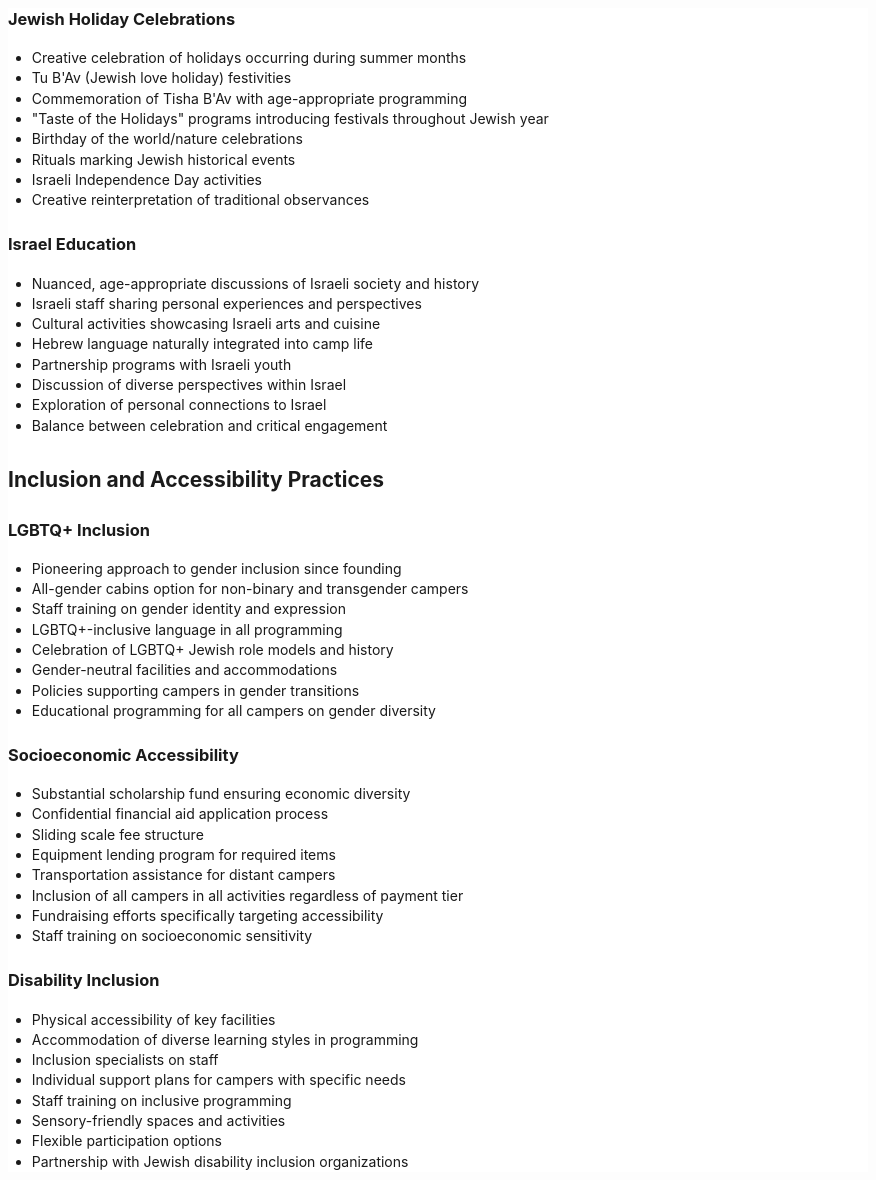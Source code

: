 ### Jewish Holiday Celebrations

- Creative celebration of holidays occurring during summer months
- Tu B'Av (Jewish love holiday) festivities
- Commemoration of Tisha B'Av with age-appropriate programming
- "Taste of the Holidays" programs introducing festivals throughout Jewish year
- Birthday of the world/nature celebrations
- Rituals marking Jewish historical events
- Israeli Independence Day activities
- Creative reinterpretation of traditional observances

### Israel Education

- Nuanced, age-appropriate discussions of Israeli society and history
- Israeli staff sharing personal experiences and perspectives
- Cultural activities showcasing Israeli arts and cuisine
- Hebrew language naturally integrated into camp life
- Partnership programs with Israeli youth
- Discussion of diverse perspectives within Israel
- Exploration of personal connections to Israel
- Balance between celebration and critical engagement

## Inclusion and Accessibility Practices

### LGBTQ+ Inclusion

- Pioneering approach to gender inclusion since founding
- All-gender cabins option for non-binary and transgender campers
- Staff training on gender identity and expression
- LGBTQ+-inclusive language in all programming
- Celebration of LGBTQ+ Jewish role models and history
- Gender-neutral facilities and accommodations
- Policies supporting campers in gender transitions
- Educational programming for all campers on gender diversity

### Socioeconomic Accessibility

- Substantial scholarship fund ensuring economic diversity
- Confidential financial aid application process
- Sliding scale fee structure
- Equipment lending program for required items
- Transportation assistance for distant campers
- Inclusion of all campers in all activities regardless of payment tier
- Fundraising efforts specifically targeting accessibility
- Staff training on socioeconomic sensitivity

### Disability Inclusion

- Physical accessibility of key facilities
- Accommodation of diverse learning styles in programming
- Inclusion specialists on staff
- Individual support plans for campers with specific needs
- Staff training on inclusive programming
- Sensory-friendly spaces and activities
- Flexible participation options
- Partnership with Jewish disability inclusion organizations
